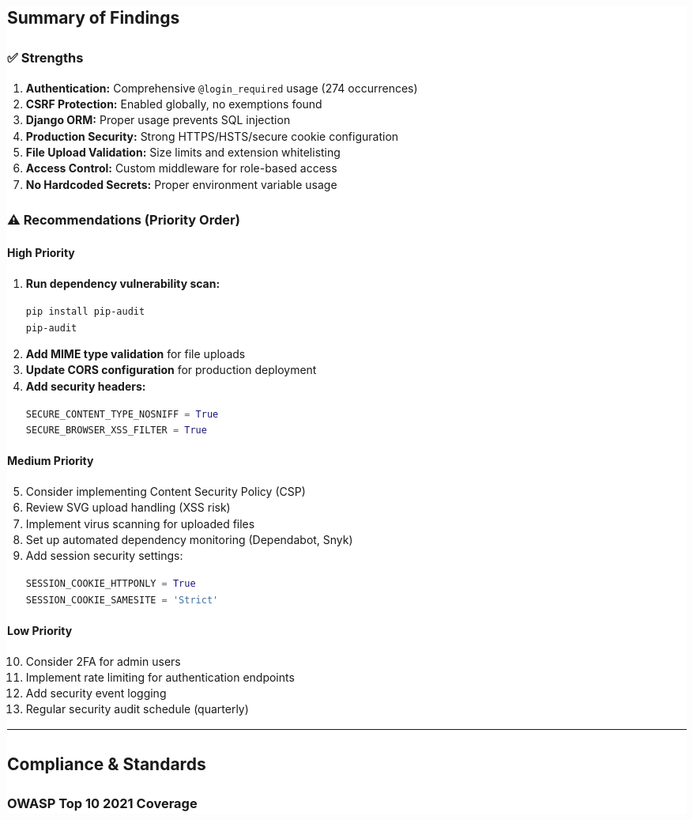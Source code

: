 
## Summary of Findings

### ✅ Strengths
1. **Authentication:** Comprehensive `@login_required` usage (274 occurrences)
2. **CSRF Protection:** Enabled globally, no exemptions found
3. **Django ORM:** Proper usage prevents SQL injection
4. **Production Security:** Strong HTTPS/HSTS/secure cookie configuration
5. **File Upload Validation:** Size limits and extension whitelisting
6. **Access Control:** Custom middleware for role-based access
7. **No Hardcoded Secrets:** Proper environment variable usage

### ⚠️ Recommendations (Priority Order)

#### High Priority
1. **Run dependency vulnerability scan:**
   ```bash
   pip install pip-audit
   pip-audit
   ```
2. **Add MIME type validation** for file uploads
3. **Update CORS configuration** for production deployment
4. **Add security headers:**
   ```python
   SECURE_CONTENT_TYPE_NOSNIFF = True
   SECURE_BROWSER_XSS_FILTER = True
   ```

#### Medium Priority
5. Consider implementing Content Security Policy (CSP)
6. Review SVG upload handling (XSS risk)
7. Implement virus scanning for uploaded files
8. Set up automated dependency monitoring (Dependabot, Snyk)
9. Add session security settings:
   ```python
   SESSION_COOKIE_HTTPONLY = True
   SESSION_COOKIE_SAMESITE = 'Strict'
   ```

#### Low Priority
10. Consider 2FA for admin users
11. Implement rate limiting for authentication endpoints
12. Add security event logging
13. Regular security audit schedule (quarterly)

---

## Compliance & Standards

### OWASP Top 10 2021 Coverage
